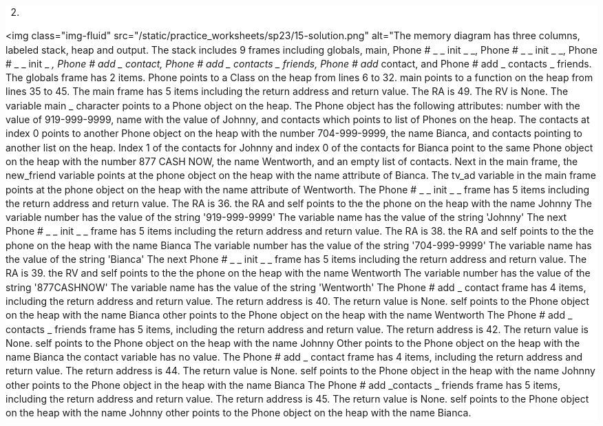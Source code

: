 



 2.
 <img class="img-fluid" src="/static/practice_worksheets/sp23/15-solution.png" alt="The memory diagram has three columns, labeled stack, heap and output.
The stack includes 9 frames including globals, main, Phone # _ _ init _ _, Phone # _ _ init _ _, Phone # _ _ init _ _, Phone # add _ contact, Phone # add _ contacts _ friends, Phone # add_ contact, and Phone # add _ contacts _ friends. 
The globals frame has 2 items.
Phone points to a Class on the heap from lines 6 to 32.
main points to a function on the heap from lines 35 to 45. 
The main frame has 5 items including the return address and return value.
The RA is 49.
The RV is None.
The variable main _ character points to a Phone object on the heap. The Phone object has the following attributes: number with the value of 919-999-9999, name with the value of Johnny, and contacts which points to list of Phones on the heap. The contacts at index 0 points to another Phone object on the heap with the number 704-999-9999, the name Bianca, and contacts pointing to another list on the heap. Index 1 of the contacts for Johnny and index 0 of the contacts for Bianca point to the same Phone object on the heap with the number 877 CASH NOW, the name Wentworth, and an empty list of contacts. 
Next in the main frame, the new_friend variable points at the phone object on the heap with the name attribute of Bianca.
The tv_ad variable in the main frame points at the phone object on the heap with the name attribute of Wentworth.
The Phone # _ _ init _ _ frame has 5 items including the return address and return value.
The RA is 36.
the RA and self points to the the phone on the heap with the name Johnny
The variable number has the value of the string '919-999-9999'
The variable name has the value of the string 'Johnny'
The next Phone # _ _ init _ _ frame has 5 items including the return address and return value.
The RA is 38.
the RA and self points to the the phone on the heap with the name Bianca
The variable number has the value of the string '704-999-9999'
The variable name has the value of the string 'Bianca'
The next Phone # _ _ init _ _ frame has 5 items including the return address and return value.
The RA is 39.
the RV and self points to the the phone on the heap with the name Wentworth
The variable number has the value of the string '877CASHNOW'
The variable name has the value of the string 'Wentworth'
The Phone # add _ contact frame has 4 items, including the return address and return value.
The return address is 40.
The return value is None.
self points to the Phone object on the heap with the name Bianca
other points to the Phone object on the heap with the name Wentworth
The Phone # add _ contacts _ friends frame has 5 items, including the return address and return value.
The return address is 42.
The return value is None.
self points to the Phone object on the heap with the name Johnny
Other points to the Phone object on the heap with the name Bianca
the contact variable has no value.
The Phone # add _ contact frame has 4 items, including the return address and return value.
The return address is 44.
The return value is None.
self points to the Phone object in the heap with the name Johnny
other points to the Phone object in the heap with the name Bianca
The Phone # add _contacts _ friends frame has 5 items, including the return address and return value. 
The return address is 45.
The return value is None.
self points to the Phone object on the heap with the name Johnny
other points to the Phone object on the heap with the name Bianca.